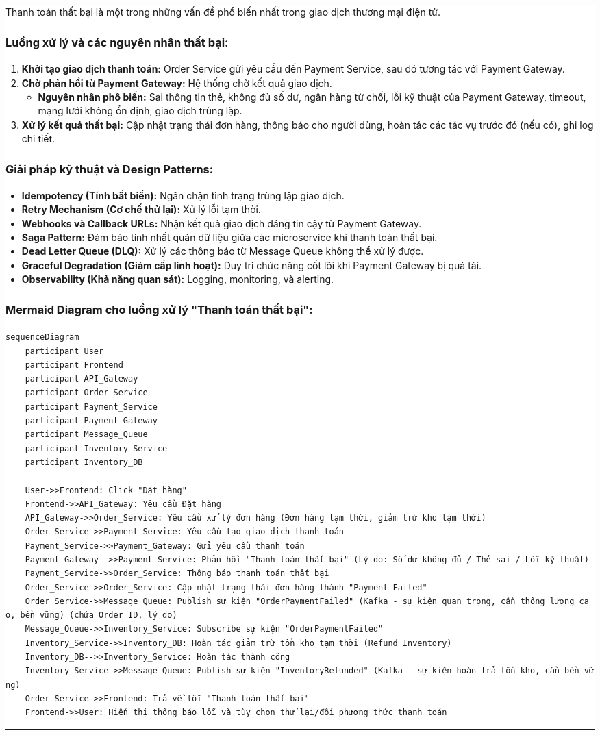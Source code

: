 Thanh toán thất bại là một trong những vấn đề phổ biến nhất trong giao dịch thương mại điện tử.

### Luồng xử lý và các nguyên nhân thất bại:

1.  **Khởi tạo giao dịch thanh toán:** Order Service gửi yêu cầu đến Payment Service, sau đó tương tác với Payment Gateway.
2.  **Chờ phản hồi từ Payment Gateway:** Hệ thống chờ kết quả giao dịch.
    *   **Nguyên nhân phổ biến:** Sai thông tin thẻ, không đủ số dư, ngân hàng từ chối, lỗi kỹ thuật của Payment Gateway, timeout, mạng lưới không ổn định, giao dịch trùng lặp.
3.  **Xử lý kết quả thất bại:** Cập nhật trạng thái đơn hàng, thông báo cho người dùng, hoàn tác các tác vụ trước đó (nếu có), ghi log chi tiết.

### Giải pháp kỹ thuật và Design Patterns:

*   **Idempotency (Tính bất biến):** Ngăn chặn tình trạng trùng lặp giao dịch.
*   **Retry Mechanism (Cơ chế thử lại):** Xử lý lỗi tạm thời.
*   **Webhooks và Callback URLs:** Nhận kết quả giao dịch đáng tin cậy từ Payment Gateway.
*   **Saga Pattern:** Đảm bảo tính nhất quán dữ liệu giữa các microservice khi thanh toán thất bại.
*   **Dead Letter Queue (DLQ):** Xử lý các thông báo từ Message Queue không thể xử lý được.
*   **Graceful Degradation (Giảm cấp linh hoạt):** Duy trì chức năng cốt lõi khi Payment Gateway bị quá tải.
*   **Observability (Khả năng quan sát):** Logging, monitoring, và alerting.

### Mermaid Diagram cho luồng xử lý "Thanh toán thất bại":

```mermaid
sequenceDiagram
    participant User
    participant Frontend
    participant API_Gateway
    participant Order_Service
    participant Payment_Service
    participant Payment_Gateway
    participant Message_Queue
    participant Inventory_Service
    participant Inventory_DB

    User->>Frontend: Click "Đặt hàng"
    Frontend->>API_Gateway: Yêu cầu Đặt hàng
    API_Gateway->>Order_Service: Yêu cầu xử lý đơn hàng (Đơn hàng tạm thời, giảm trừ kho tạm thời)
    Order_Service->>Payment_Service: Yêu cầu tạo giao dịch thanh toán
    Payment_Service->>Payment_Gateway: Gửi yêu cầu thanh toán
    Payment_Gateway-->>Payment_Service: Phản hồi "Thanh toán thất bại" (Lý do: Số dư không đủ / Thẻ sai / Lỗi kỹ thuật)
    Payment_Service->>Order_Service: Thông báo thanh toán thất bại
    Order_Service->>Order_Service: Cập nhật trạng thái đơn hàng thành "Payment Failed"
    Order_Service->>Message_Queue: Publish sự kiện "OrderPaymentFailed" (Kafka - sự kiện quan trọng, cần thông lượng cao, bền vững) (chứa Order ID, lý do)
    Message_Queue->>Inventory_Service: Subscribe sự kiện "OrderPaymentFailed"
    Inventory_Service->>Inventory_DB: Hoàn tác giảm trừ tồn kho tạm thời (Refund Inventory)
    Inventory_DB-->>Inventory_Service: Hoàn tác thành công
    Inventory_Service->>Message_Queue: Publish sự kiện "InventoryRefunded" (Kafka - sự kiện hoàn trả tồn kho, cần bền vững)
    Order_Service->>Frontend: Trả về lỗi "Thanh toán thất bại"
    Frontend->>User: Hiển thị thông báo lỗi và tùy chọn thử lại/đổi phương thức thanh toán
```

---